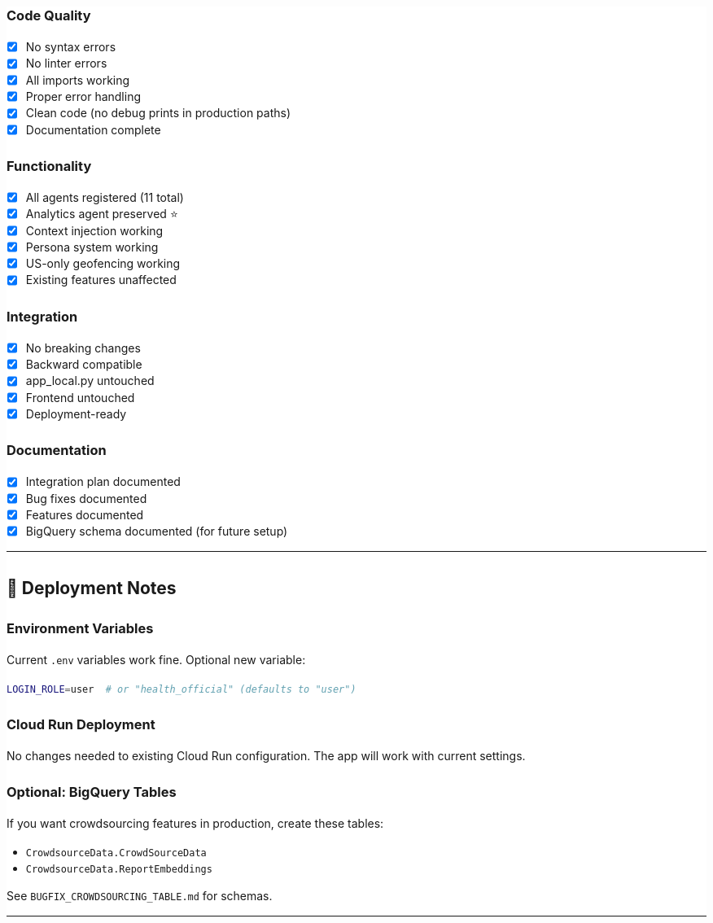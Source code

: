 ### Code Quality
- [x] No syntax errors
- [x] No linter errors
- [x] All imports working
- [x] Proper error handling
- [x] Clean code (no debug prints in production paths)
- [x] Documentation complete

### Functionality
- [x] All agents registered (11 total)
- [x] Analytics agent preserved ⭐
- [x] Context injection working
- [x] Persona system working
- [x] US-only geofencing working
- [x] Existing features unaffected

### Integration
- [x] No breaking changes
- [x] Backward compatible
- [x] app_local.py untouched
- [x] Frontend untouched
- [x] Deployment-ready

### Documentation
- [x] Integration plan documented
- [x] Bug fixes documented
- [x] Features documented
- [x] BigQuery schema documented (for future setup)

---

## 🚀 Deployment Notes

### Environment Variables
Current `.env` variables work fine. Optional new variable:

```bash
LOGIN_ROLE=user  # or "health_official" (defaults to "user")
```

### Cloud Run Deployment
No changes needed to existing Cloud Run configuration. The app will work with current settings.

### Optional: BigQuery Tables
If you want crowdsourcing features in production, create these tables:
- `CrowdsourceData.CrowdSourceData`
- `CrowdsourceData.ReportEmbeddings`

See `BUGFIX_CROWDSOURCING_TABLE.md` for schemas.

---